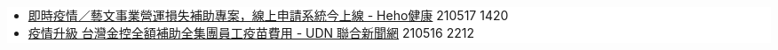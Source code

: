 - [即時疫情／藝文事業營運損失補助專案，線上申請系統今上線 - Heho健康](https://heho.com.tw/archives/173009 "即時疫情／藝文事業營運損失補助專案，線上申請系統今上線 - Heho健康") 210517 1420
- [疫情升級 台灣金控全額補助全集團員工疫苗費用 - UDN 聯合新聞網](https://udn.com/news/story/7239/5462478 "疫情升級 台灣金控全額補助全集團員工疫苗費用 - UDN 聯合新聞網") 210516 2212
